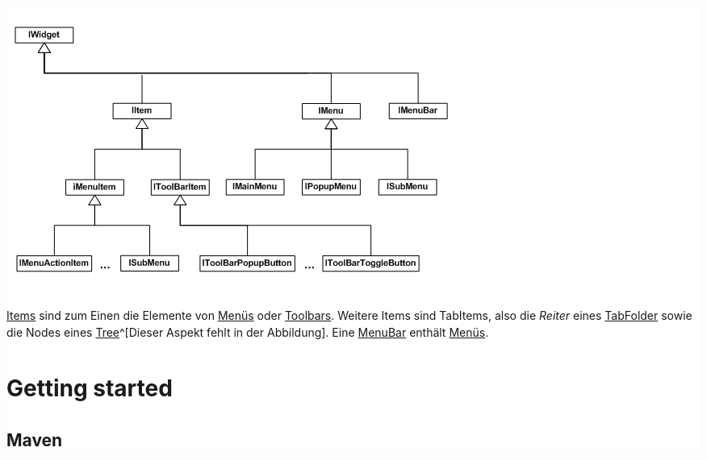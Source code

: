 ![Widget Hierarchie / Items](images/widgets_hierarchy_2.gif "Jowidgets Widget Hierarchie / Items")

[Items](#item_interface) sind zum Einen die Elemente von [Menüs](#menus_and_items) oder [Toolbars](#toolbar_widget). Weitere Items sind TabItems, also die _Reiter_ eines [TabFolder](#tabFolder) sowie die Nodes eines [Tree](#tree_widget)^[Dieser Aspekt fehlt in der Abbildung]. Eine [MenuBar](#menu_bar) enthält [Menüs](#menus_and_items).






































# Getting started

## Maven


[API_DOC]: <http://www.jowidgets.org/api_doc/index.html>  "Jowidgets API Spezification"